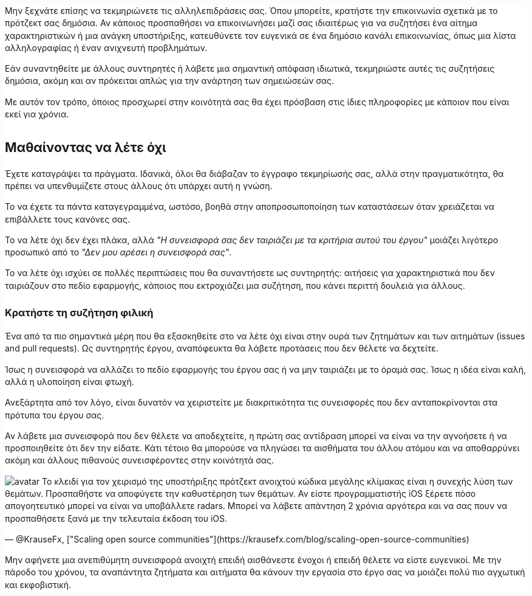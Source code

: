 Μην ξεχνάτε επίσης να τεκμηριώνετε τις αλληλεπιδράσεις σας. Όπου μπορείτε, κρατήστε την επικοινωνία σχετικά με το πρότζεκτ σας δημόσια. Αν κάποιος προσπαθήσει να επικοινωνήσει μαζί σας ιδιαιτέρως για να συζητήσει ένα αίτημα χαρακτηριστικών ή μια ανάγκη υποστήριξης, κατευθύνετε τον ευγενικά σε ένα δημόσιο κανάλι επικοινωνίας, όπως μια λίστα αλληλογραφίας ή έναν ανιχνευτή προβλημάτων.

Εάν συναντηθείτε με άλλους συντηρητές ή λάβετε μια σημαντική απόφαση ιδιωτικά, τεκμηριώστε αυτές τις συζητήσεις δημόσια, ακόμη και αν πρόκειται απλώς για την ανάρτηση των σημειώσεών σας.

Με αυτόν τον τρόπο, όποιος προσχωρεί στην κοινότητά σας θα έχει πρόσβαση στις ίδιες πληροφορίες με κάποιον που είναι εκεί για χρόνια.

## Μαθαίνοντας να λέτε όχι

Έχετε καταγράψει τα πράγματα. Ιδανικά, όλοι θα διάβαζαν το έγγραφο τεκμηρίωσής σας, αλλά στην πραγματικότητα, θα πρέπει να υπενθυμίζετε στους άλλους ότι υπάρχει αυτή η γνώση.

Το να έχετε τα πάντα καταγεγραμμένα, ωστόσο, βοηθά στην αποπροσωποποίηση των καταστάσεων όταν χρειάζεται να επιβάλλετε τους κανόνες σας.

Το να λέτε όχι δεν έχει πλάκα, αλλά _"Η συνεισφορά σας δεν ταιριάζει με τα κριτήρια αυτού του έργου"_ μοιάζει λιγότερο προσωπικό από το _"Δεν μου αρέσει η συνεισφορά σας"_.

Το να λέτε όχι ισχύει σε πολλές περιπτώσεις που θα συναντήσετε ως συντηρητής: αιτήσεις για χαρακτηριστικά που δεν ταιριάζουν στο πεδίο εφαρμογής, κάποιος που εκτροχιάζει μια συζήτηση, που κάνει περιττή δουλειά για άλλους.

### Κρατήστε τη συζήτηση φιλική

Ένα από τα πιο σημαντικά μέρη που θα εξασκηθείτε στο να λέτε όχι είναι στην ουρά των ζητημάτων και των αιτημάτων (issues and pull requests). Ως συντηρητής έργου, αναπόφευκτα θα λάβετε προτάσεις που δεν θέλετε να δεχτείτε.

Ίσως η συνεισφορά να αλλάζει το πεδίο εφαρμογής του έργου σας ή να μην ταιριάζει με το όραμά σας. Ίσως η ιδέα είναι καλή, αλλά η υλοποίηση είναι φτωχή.

Ανεξάρτητα από τον λόγο, είναι δυνατόν να χειριστείτε με διακριτικότητα τις συνεισφορές που δεν ανταποκρίνονται στα πρότυπα του έργου σας.

Αν λάβετε μια συνεισφορά που δεν θέλετε να αποδεχτείτε, η πρώτη σας αντίδραση μπορεί να είναι να την αγνοήσετε ή να προσποιηθείτε ότι δεν την είδατε. Κάτι τέτοιο θα μπορούσε να πληγώσει τα αισθήματα του άλλου ατόμου και να αποθαρρύνει ακόμη και άλλους πιθανούς συνεισφέροντες στην κοινότητά σας.

<aside markdown="1" class="pquote">
  <img src="https://avatars.githubusercontent.com/krausefx?s=180" class="pquote-avatar" alt="avatar">
  Το κλειδί για τον χειρισμό της υποστήριξης πρότζεκτ ανοιχτού κώδικα μεγάλης κλίμακας είναι η συνεχής λύση των θεμάτων. Προσπαθήστε να αποφύγετε την καθυστέρηση των θεμάτων. Αν είστε προγραμματιστής iOS ξέρετε πόσο απογοητευτικό μπορεί να είναι να υποβάλλετε radars. Μπορεί να λάβετε απάντηση 2 χρόνια αργότερα και να σας πουν να προσπαθήσετε ξανά με την τελευταία έκδοση του iOS.
  <p markdown="1" class="pquote-credit">
— @KrauseFx, ["Scaling open source communities"](https://krausefx.com/blog/scaling-open-source-communities)
  </p>
</aside>

Μην αφήνετε μια ανεπιθύμητη συνεισφορά ανοιχτή επειδή αισθάνεστε ένοχοι ή επειδή θέλετε να είστε ευγενικοί. Με την πάροδο του χρόνου, τα αναπάντητα ζητήματα και αιτήματα θα κάνουν την εργασία στο έργο σας να μοιάζει πολύ πιο αγχωτική και εκφοβιστική.

